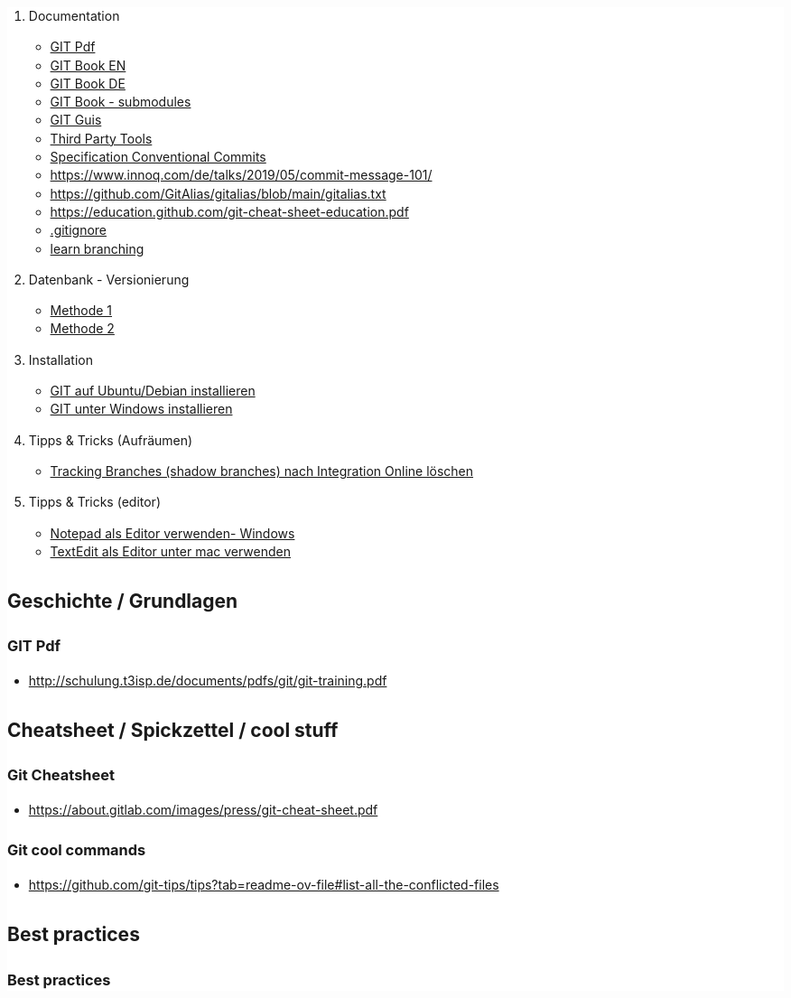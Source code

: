   1. Documentation 
     * [GIT Pdf](http://schulung.t3isp.de/documents/pdfs/git/git-training.pdf)
     * [GIT Book EN](https://git-scm.com/book/en/v2)
     * [GIT Book DE](https://git-scm.com/book/de/v2)
     * [GIT Book - submodules](https://git-scm.com/book/de/v2/Git-Tools-Submodule)
     * [GIT Guis](https://git-scm.com/downloads/guis/)
     * [Third Party Tools](#third-party-tools)
     * [Specification Conventional Commits](https://www.conventionalcommits.org/en/v1.0.0/)
     * https://www.innoq.com/de/talks/2019/05/commit-message-101/
     * https://github.com/GitAlias/gitalias/blob/main/gitalias.txt
     * https://education.github.com/git-cheat-sheet-education.pdf
     * [.gitignore](https://git-scm.com/docs/gitignore)
     * [learn branching](https://learngitbranching.js.org/?locale=de_DE)
     
  1. Datenbank - Versionierung 
     * [Methode 1](https://github.com/sergiosbx/pyway)
     * [Methode 2](https://flywaydb.org/)

  1. Installation 
     * [GIT auf Ubuntu/Debian installieren](#git-auf-ubuntudebian-installieren)
     * [GIT unter Windows installieren](https://git-scm.com/download/win)
    
  1. Tipps & Tricks (Aufräumen) 
     * [Tracking Branches (shadow branches) nach Integration Online löschen](#tracking-branches-shadow-branches-nach-integration-online-löschen)
  
  1. Tipps & Tricks (editor) 
     * [Notepad als Editor verwenden- Windows](#notepad-als-editor-verwenden--windows)
     * [TextEdit als Editor unter mac verwenden](#textedit-als-editor-unter-mac-verwenden)
 

<div class="page-break"></div>

## Geschichte / Grundlagen 

### GIT Pdf

  * http://schulung.t3isp.de/documents/pdfs/git/git-training.pdf

## Cheatsheet / Spickzettel / cool stuff

### Git Cheatsheet

  * https://about.gitlab.com/images/press/git-cheat-sheet.pdf

### Git cool commands

  * https://github.com/git-tips/tips?tab=readme-ov-file#list-all-the-conflicted-files

## Best practices

### Best practices
